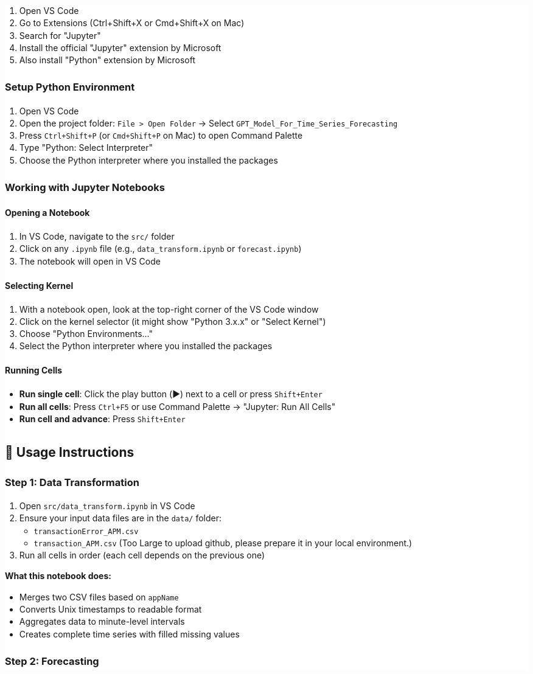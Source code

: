 1. Open VS Code
2. Go to Extensions (Ctrl+Shift+X or Cmd+Shift+X on Mac)
3. Search for "Jupyter"
4. Install the official "Jupyter" extension by Microsoft
5. Also install "Python" extension by Microsoft

### Setup Python Environment

1. Open VS Code
2. Open the project folder: `File > Open Folder` → Select `GPT_Model_For_Time_Series_Forecasting`
3. Press `Ctrl+Shift+P` (or `Cmd+Shift+P` on Mac) to open Command Palette
4. Type "Python: Select Interpreter"
5. Choose the Python interpreter where you installed the packages

### Working with Jupyter Notebooks

#### Opening a Notebook

1. In VS Code, navigate to the `src/` folder
2. Click on any `.ipynb` file (e.g., `data_transform.ipynb` or `forecast.ipynb`)
3. The notebook will open in VS Code

#### Selecting Kernel

1. With a notebook open, look at the top-right corner of the VS Code window
2. Click on the kernel selector (it might show "Python 3.x.x" or "Select Kernel")
3. Choose "Python Environments..."
4. Select the Python interpreter where you installed the packages

#### Running Cells

- **Run single cell**: Click the play button (▶️) next to a cell or press `Shift+Enter`
- **Run all cells**: Press `Ctrl+F5` or use Command Palette → "Jupyter: Run All Cells"
- **Run cell and advance**: Press `Shift+Enter`


## 🚀 Usage Instructions

### Step 1: Data Transformation

1. Open `src/data_transform.ipynb` in VS Code
2. Ensure your input data files are in the `data/` folder:
   - `transactionError_APM.csv`
   - `transaction_APM.csv` (Too Large to upload github, please prepare it in your local environment.)
3. Run all cells in order (each cell depends on the previous one)

**What this notebook does:**
- Merges two CSV files based on `appName`
- Converts Unix timestamps to readable format
- Aggregates data to minute-level intervals
- Creates complete time series with filled missing values

### Step 2: Forecasting
